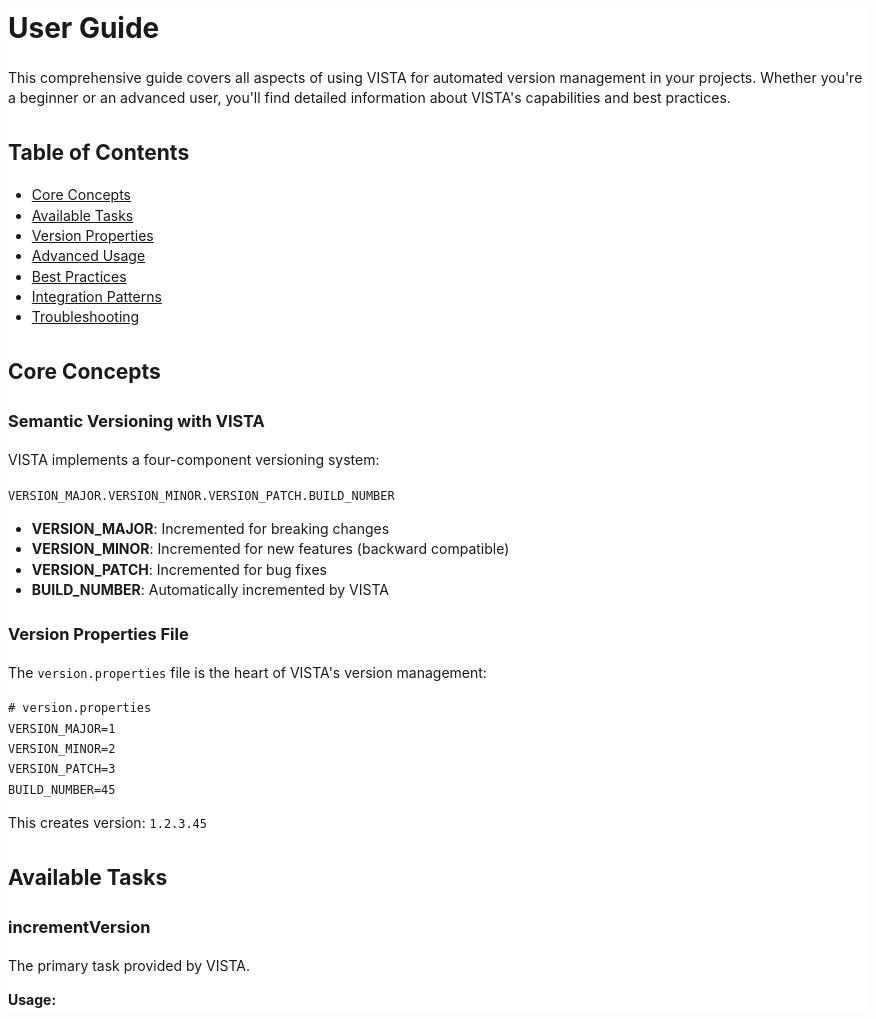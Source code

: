 # User Guide

This comprehensive guide covers all aspects of using VISTA for automated version management in your projects. Whether you're a beginner or an advanced user, you'll find detailed information about VISTA's capabilities and best practices.

## Table of Contents

- [Core Concepts](#core-concepts)
- [Available Tasks](#available-tasks)
- [Version Properties](#version-properties)
- [Advanced Usage](#advanced-usage)
- [Best Practices](#best-practices)
- [Integration Patterns](#integration-patterns)
- [Troubleshooting](#troubleshooting)

## Core Concepts

### Semantic Versioning with VISTA

VISTA implements a four-component versioning system:

```version
VERSION_MAJOR.VERSION_MINOR.VERSION_PATCH.BUILD_NUMBER
```

- **VERSION_MAJOR**: Incremented for breaking changes
- **VERSION_MINOR**: Incremented for new features (backward compatible)
- **VERSION_PATCH**: Incremented for bug fixes
- **BUILD_NUMBER**: Automatically incremented by VISTA

### Version Properties File

The `version.properties` file is the heart of VISTA's version management:

```properties
# version.properties
VERSION_MAJOR=1
VERSION_MINOR=2
VERSION_PATCH=3
BUILD_NUMBER=45
```

This creates version: `1.2.3.45`

## Available Tasks

### incrementVersion

The primary task provided by VISTA.

**Usage:**
